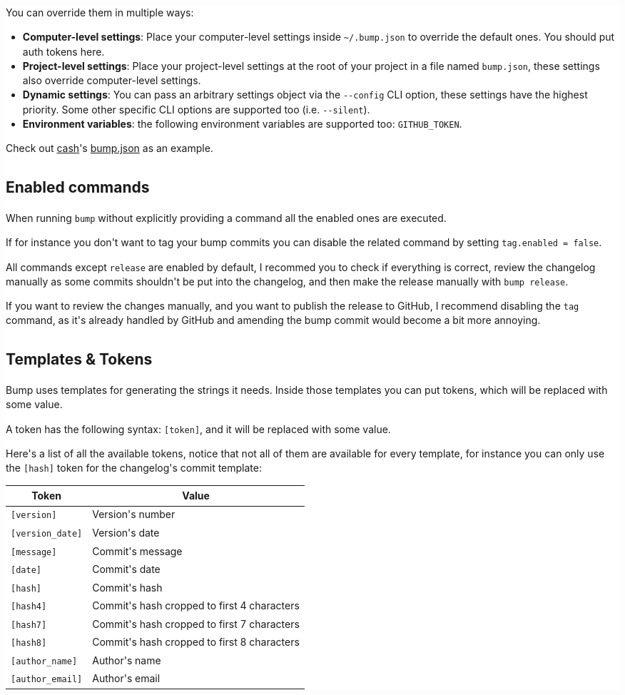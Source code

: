You can override them in multiple ways:

- **Computer-level settings**: Place your computer-level settings inside `~/.bump.json` to override the default ones. You should put auth tokens here.
- **Project-level settings**: Place your project-level settings at the root of your project in a file named `bump.json`, these settings also override computer-level settings.
- **Dynamic settings**: You can pass an arbitrary settings object via the `--config` CLI option, these settings have the highest priority. Some other specific CLI options are supported too (i.e. `--silent`).
- **Environment variables**: the following environment variables are supported too: `GITHUB_TOKEN`.

Check out [cash](https://github.com/kenwheeler/cash)'s [bump.json](https://github.com/kenwheeler/cash/blob/master/bump.json) as an example.

## Enabled commands

When running `bump` without explicitly providing a command all the enabled ones are executed.

If for instance you don't want to tag your bump commits you can disable the related command by setting `tag.enabled = false`.

All commands except `release` are enabled by default, I recommed you to check if everything is correct, review the changelog manually as some commits shouldn't be put into the changelog, and then make the release manually with `bump release`.

If you want to review the changes manually, and you want to publish the release to GitHub, I recommend disabling the `tag` command, as it's already handled by GitHub and amending the bump commit would become a bit more annoying.

## Templates & Tokens

Bump uses templates for generating the strings it needs. Inside those templates you can put tokens, which will be replaced with some value.

A token has the following syntax: `[token]`, and it will be replaced with some value.

Here's a list of all the available tokens, notice that not all of them are available for every template, for instance you can only use the `[hash]` token for the changelog's commit template:

| Token            | Value                                       |
| ---------------- | ------------------------------------------- |
| `[version]`      | Version's number                            |
| `[version_date]` | Version's date                              |
| `[message]`      | Commit's message                            |
| `[date]`         | Commit's date                               |
| `[hash]`         | Commit's hash                               |
| `[hash4]`        | Commit's hash cropped to first 4 characters |
| `[hash7]`        | Commit's hash cropped to first 7 characters |
| `[hash8]`        | Commit's hash cropped to first 8 characters |
| `[author_name]`  | Author's name                               |
| `[author_email]` | Author's email                              |
